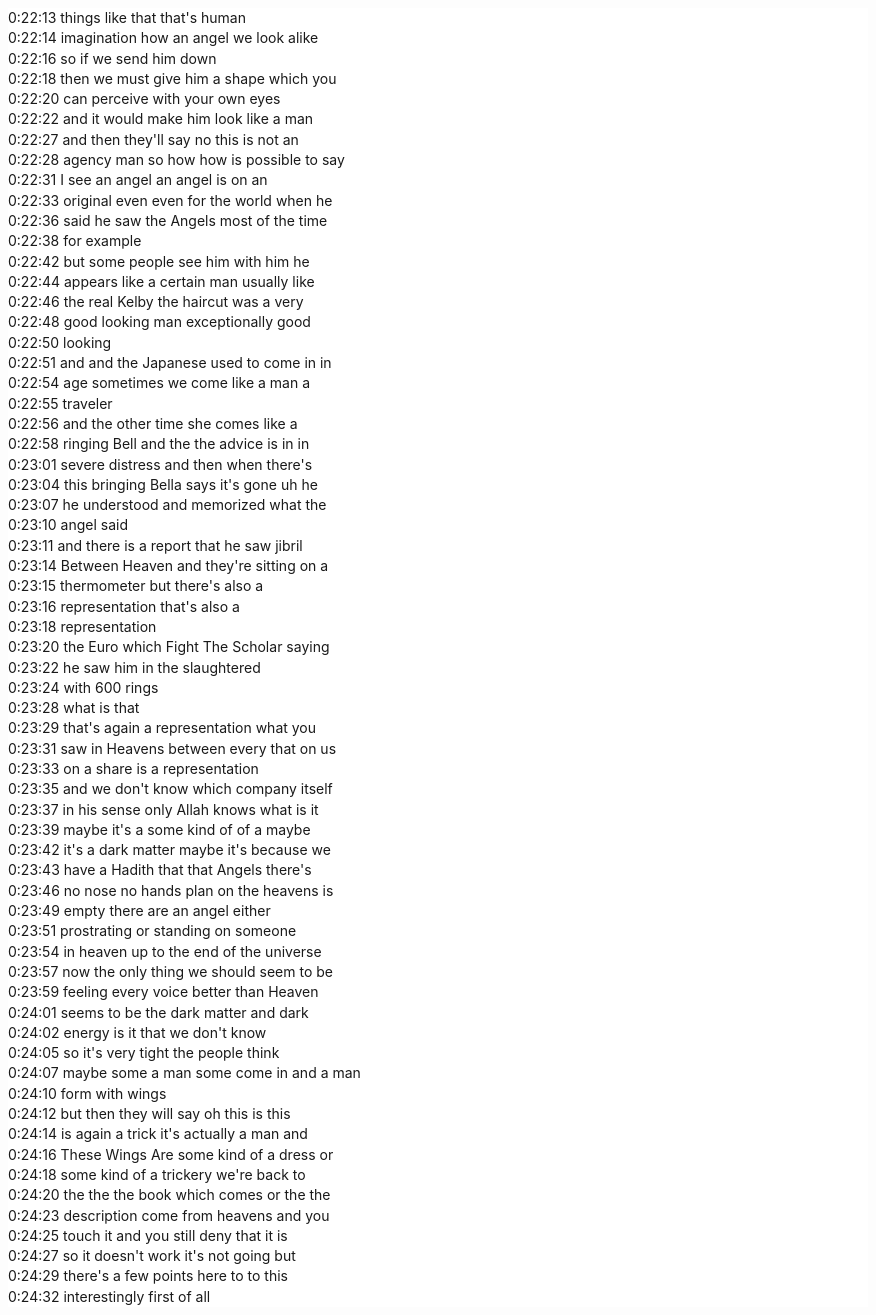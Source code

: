 <a onclick="modifyYTiframeseektime('1333')">0:22:13</a> things like that that's human  
<a onclick="modifyYTiframeseektime('1334')">0:22:14</a> imagination how an angel we look alike  
<a onclick="modifyYTiframeseektime('1336')">0:22:16</a> so if we send him down  
<a onclick="modifyYTiframeseektime('1338')">0:22:18</a> then we must give him a shape which you  
<a onclick="modifyYTiframeseektime('1340')">0:22:20</a> can perceive with your own eyes  
<a onclick="modifyYTiframeseektime('1342')">0:22:22</a> and it would make him look like a man  
<a onclick="modifyYTiframeseektime('1347')">0:22:27</a> and then they'll say no this is not an  
<a onclick="modifyYTiframeseektime('1348')">0:22:28</a> agency man so how how is possible to say  
<a onclick="modifyYTiframeseektime('1351')">0:22:31</a> I see an angel an angel is on an  
<a onclick="modifyYTiframeseektime('1353')">0:22:33</a> original even even for the world when he  
<a onclick="modifyYTiframeseektime('1356')">0:22:36</a> said he saw the Angels most of the time  
<a onclick="modifyYTiframeseektime('1358')">0:22:38</a> for example  
<a onclick="modifyYTiframeseektime('1362')">0:22:42</a> but some people see him with him he  
<a onclick="modifyYTiframeseektime('1364')">0:22:44</a> appears like a certain man usually like  
<a onclick="modifyYTiframeseektime('1366')">0:22:46</a> the real Kelby the haircut was a very  
<a onclick="modifyYTiframeseektime('1368')">0:22:48</a> good looking man exceptionally good  
<a onclick="modifyYTiframeseektime('1370')">0:22:50</a> looking  
<a onclick="modifyYTiframeseektime('1371')">0:22:51</a> and and the Japanese used to come in in  
<a onclick="modifyYTiframeseektime('1374')">0:22:54</a> age sometimes we come like a man a  
<a onclick="modifyYTiframeseektime('1375')">0:22:55</a> traveler  
<a onclick="modifyYTiframeseektime('1376')">0:22:56</a> and the other time she comes like a  
<a onclick="modifyYTiframeseektime('1378')">0:22:58</a> ringing Bell and the the advice is in in  
<a onclick="modifyYTiframeseektime('1381')">0:23:01</a> severe distress and then when there's  
<a onclick="modifyYTiframeseektime('1384')">0:23:04</a> this bringing Bella says it's gone uh he  
<a onclick="modifyYTiframeseektime('1387')">0:23:07</a> he understood and memorized what the  
<a onclick="modifyYTiframeseektime('1390')">0:23:10</a> angel said  
<a onclick="modifyYTiframeseektime('1391')">0:23:11</a> and there is a report that he saw jibril  
<a onclick="modifyYTiframeseektime('1394')">0:23:14</a> Between Heaven and they're sitting on a  
<a onclick="modifyYTiframeseektime('1395')">0:23:15</a> thermometer but there's also a  
<a onclick="modifyYTiframeseektime('1396')">0:23:16</a> representation that's also a  
<a onclick="modifyYTiframeseektime('1398')">0:23:18</a> representation  
<a onclick="modifyYTiframeseektime('1400')">0:23:20</a> the Euro which Fight The Scholar saying  
<a onclick="modifyYTiframeseektime('1402')">0:23:22</a> he saw him in the slaughtered  
<a onclick="modifyYTiframeseektime('1404')">0:23:24</a> with 600 rings  
<a onclick="modifyYTiframeseektime('1408')">0:23:28</a> what is that  
<a onclick="modifyYTiframeseektime('1409')">0:23:29</a> that's again a representation what you  
<a onclick="modifyYTiframeseektime('1411')">0:23:31</a> saw in Heavens between every that on us  
<a onclick="modifyYTiframeseektime('1413')">0:23:33</a> on a share is a representation  
<a onclick="modifyYTiframeseektime('1415')">0:23:35</a> and we don't know which company itself  
<a onclick="modifyYTiframeseektime('1417')">0:23:37</a> in his sense only Allah knows what is it  
<a onclick="modifyYTiframeseektime('1419')">0:23:39</a> maybe it's a some kind of of a maybe  
<a onclick="modifyYTiframeseektime('1422')">0:23:42</a> it's a dark matter maybe it's because we  
<a onclick="modifyYTiframeseektime('1423')">0:23:43</a> have a Hadith that that Angels there's  
<a onclick="modifyYTiframeseektime('1426')">0:23:46</a> no nose no hands plan on the heavens is  
<a onclick="modifyYTiframeseektime('1429')">0:23:49</a> empty there are an angel either  
<a onclick="modifyYTiframeseektime('1431')">0:23:51</a> prostrating or standing on someone  
<a onclick="modifyYTiframeseektime('1434')">0:23:54</a> in heaven up to the end of the universe  
<a onclick="modifyYTiframeseektime('1437')">0:23:57</a> now the only thing we should seem to be  
<a onclick="modifyYTiframeseektime('1439')">0:23:59</a> feeling every voice better than Heaven  
<a onclick="modifyYTiframeseektime('1441')">0:24:01</a> seems to be the dark matter and dark  
<a onclick="modifyYTiframeseektime('1442')">0:24:02</a> energy is it that we don't know  
<a onclick="modifyYTiframeseektime('1445')">0:24:05</a> so it's very tight the people think  
<a onclick="modifyYTiframeseektime('1447')">0:24:07</a> maybe some a man some come in and a man  
<a onclick="modifyYTiframeseektime('1450')">0:24:10</a> form with wings  
<a onclick="modifyYTiframeseektime('1452')">0:24:12</a> but then they will say oh this is this  
<a onclick="modifyYTiframeseektime('1454')">0:24:14</a> is again a trick it's actually a man and  
<a onclick="modifyYTiframeseektime('1456')">0:24:16</a> These Wings Are some kind of a dress or  
<a onclick="modifyYTiframeseektime('1458')">0:24:18</a> some kind of a trickery we're back to  
<a onclick="modifyYTiframeseektime('1460')">0:24:20</a> the the the book which comes or the the  
<a onclick="modifyYTiframeseektime('1463')">0:24:23</a> description come from heavens and you  
<a onclick="modifyYTiframeseektime('1465')">0:24:25</a> touch it and you still deny that it is  
<a onclick="modifyYTiframeseektime('1467')">0:24:27</a> so it doesn't work it's not going but  
<a onclick="modifyYTiframeseektime('1469')">0:24:29</a> there's a few points here to to this  
<a onclick="modifyYTiframeseektime('1472')">0:24:32</a> interestingly first of all  